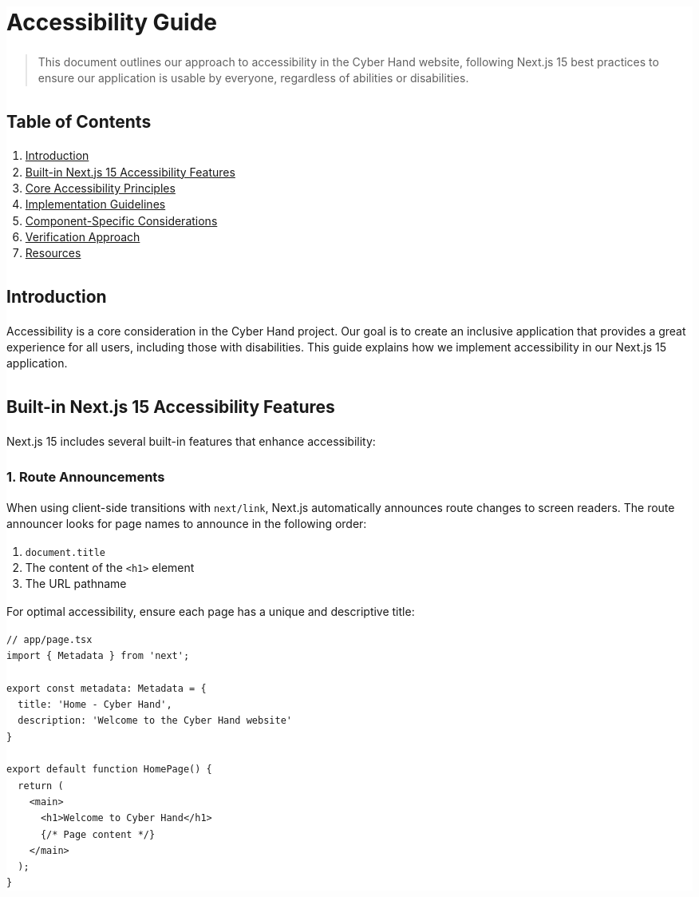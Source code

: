 # Accessibility Guide

> This document outlines our approach to accessibility in the Cyber Hand website, following Next.js 15 best practices to ensure our application is usable by everyone, regardless of abilities or disabilities.

## Table of Contents

1. [Introduction](#introduction)
2. [Built-in Next.js 15 Accessibility Features](#built-in-nextjs-15-accessibility-features)
3. [Core Accessibility Principles](#core-accessibility-principles)
4. [Implementation Guidelines](#implementation-guidelines)
5. [Component-Specific Considerations](#component-specific-considerations)
6. [Verification Approach](#verification-approach)
7. [Resources](#resources)

## Introduction

Accessibility is a core consideration in the Cyber Hand project. Our goal is to create an inclusive application that provides a great experience for all users, including those with disabilities. This guide explains how we implement accessibility in our Next.js 15 application.

## Built-in Next.js 15 Accessibility Features

Next.js 15 includes several built-in features that enhance accessibility:

### 1. Route Announcements

When using client-side transitions with `next/link`, Next.js automatically announces route changes to screen readers. The route announcer looks for page names to announce in the following order:

1. `document.title`
2. The content of the `<h1>` element
3. The URL pathname

For optimal accessibility, ensure each page has a unique and descriptive title:

```tsx
// app/page.tsx
import { Metadata } from 'next';

export const metadata: Metadata = {
  title: 'Home - Cyber Hand',
  description: 'Welcome to the Cyber Hand website'
}

export default function HomePage() {
  return (
    <main>
      <h1>Welcome to Cyber Hand</h1>
      {/* Page content */}
    </main>
  );
}
```

